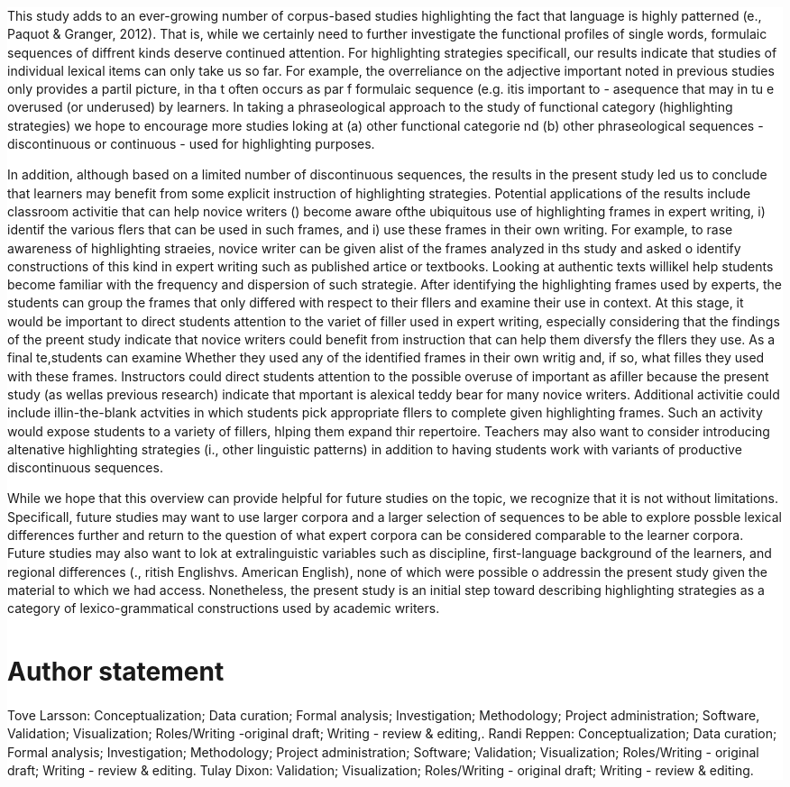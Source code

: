 This study adds to an ever-growing number of corpus-based studies highlighting the fact that language is highly patterned (e., Paquot & Granger, 2012). That is, while we certainly need to further investigate the functional profiles of single words, formulaic sequences of diffrent kinds deserve continued attention. For highlighting strategies specificall, our results indicate that studies of individual lexical items can only take us so far. For example, the overreliance on the adjective important noted in previous studies only provides a partil picture, in tha t often occurs as par f formulaic sequence (e.g. itis important to - asequence that may in tu e overused (or underused) by learners. In taking a phraseological approach to the study of functional category (highlighting strategies) we hope to encourage more studies loking at (a) other functional categorie nd (b) other phraseological sequences - discontinuous or continuous - used for highlighting purposes.

In addition, although based on a limited number of discontinuous sequences, the results in the present study led us to conclude that learners may benefit from some explicit instruction of highlighting strategies. Potential applications of the results include classroom activitie that can help novice writers () become aware ofthe ubiquitous use of highlighting frames in expert writing, i) identif the various flers that can be used in such frames, and i) use these frames in their own writing. For example, to rase awareness of highlighting straeies, novice writer can be given alist of the frames analyzed in ths study and asked o identify constructions of this kind in expert writing such as published artice or textbooks. Looking at authentic texts willikel help students become familiar with the frequency and dispersion of such strategie. After identifying the highlighting frames used by experts, the students can group the frames that only differed with respect to their fllers and examine their use in context. At this stage, it would be important to direct students attention to the variet of filler used in expert writing, especially considering that the findings of the preent study indicate that novice writers could benefit from instruction that can help them diversfy the fllers they use. As a final te,students can examine Whether they used any of the identified frames in their own writig and, if so, what filles they used with these frames. Instructors could direct students attention to the possible overuse of important as afiller because the present study (as wellas previous research) indicate that mportant is alexical teddy bear for many novice writers. Additional activitie could include illin-the-blank actvities in which students pick appropriate fllers to complete given highlighting frames. Such an activity would expose students to a variety of fillers, hlping them expand thir repertoire. Teachers may also want to consider introducing altenative highlighting strategies (i., other linguistic patterns) in addition to having students work with variants of productive discontinuous sequences.

While we hope that this overview can provide helpful for future studies on the topic, we recognize that it is not without limitations. Specificall, future studies may want to use larger corpora and a larger selection of sequences to be able to explore possble lexical differences further and return to the question of what expert corpora can be considered comparable to the learner corpora. Future studies may also want to lok at extralinguistic variables such as discipline, first-language background of the learners, and regional differences (., ritish Englishvs. American English), none of which were possible o addressin the present study given the material to which we had access. Nonetheless, the present study is an initial step toward describing highlighting strategies as a category of lexico-grammatical constructions used by academic writers.

# Author statement

Tove Larsson: Conceptualization; Data curation; Formal analysis; Investigation; Methodology; Project administration; Software, Validation; Visualization; Roles/Writing -original draft; Writing - review & editing,. Randi Reppen: Conceptualization; Data curation; Formal analysis; Investigation; Methodology; Project administration; Software; Validation; Visualization; Roles/Writing - original draft; Writing - review & editing. Tulay Dixon: Validation; Visualization; Roles/Writing - original draft; Writing - review & editing.

